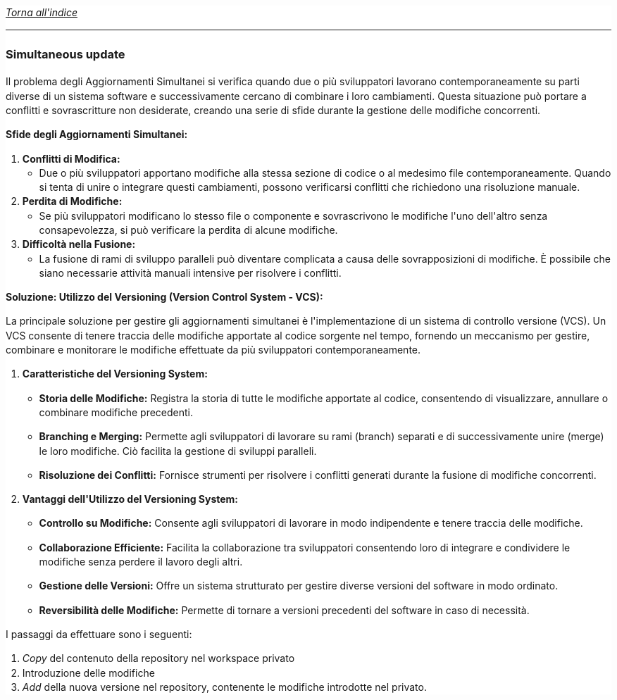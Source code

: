 [_Torna all'indice_](#indice)

---

### Simultaneous update
Il problema degli Aggiornamenti Simultanei si verifica quando due o più sviluppatori lavorano contemporaneamente su parti diverse di un sistema software e successivamente cercano di combinare i loro cambiamenti. Questa situazione può portare a conflitti e sovrascritture non desiderate, creando una serie di sfide durante la gestione delle modifiche concorrenti.

**Sfide degli Aggiornamenti Simultanei:**

1.  **Conflitti di Modifica:**
    -   Due o più sviluppatori apportano modifiche alla stessa sezione di codice o al medesimo file contemporaneamente. Quando si tenta di unire o integrare questi cambiamenti, possono verificarsi conflitti che richiedono una risoluzione manuale.
2.  **Perdita di Modifiche:**
    -   Se più sviluppatori modificano lo stesso file o componente e sovrascrivono le modifiche l'uno dell'altro senza consapevolezza, si può verificare la perdita di alcune modifiche.
3.  **Difficoltà nella Fusione:**
    -   La fusione di rami di sviluppo paralleli può diventare complicata a causa delle sovrapposizioni di modifiche. È possibile che siano necessarie attività manuali intensive per risolvere i conflitti.

**Soluzione: Utilizzo del Versioning (Version Control System - VCS):**

La principale soluzione per gestire gli aggiornamenti simultanei è l'implementazione di un sistema di controllo versione (VCS). Un VCS consente di tenere traccia delle modifiche apportate al codice sorgente nel tempo, fornendo un meccanismo per gestire, combinare e monitorare le modifiche effettuate da più sviluppatori contemporaneamente.

1.  **Caratteristiche del Versioning System:**
    
    -   **Storia delle Modifiche:** Registra la storia di tutte le modifiche apportate al codice, consentendo di visualizzare, annullare o combinare modifiche precedenti.
        
    -   **Branching e Merging:** Permette agli sviluppatori di lavorare su rami (branch) separati e di successivamente unire (merge) le loro modifiche. Ciò facilita la gestione di sviluppi paralleli.
        
    -   **Risoluzione dei Conflitti:** Fornisce strumenti per risolvere i conflitti generati durante la fusione di modifiche concorrenti.
        
2.  **Vantaggi dell'Utilizzo del Versioning System:**
    
    -   **Controllo su Modifiche:** Consente agli sviluppatori di lavorare in modo indipendente e tenere traccia delle modifiche.
        
    -   **Collaborazione Efficiente:** Facilita la collaborazione tra sviluppatori consentendo loro di integrare e condividere le modifiche senza perdere il lavoro degli altri.
        
    -   **Gestione delle Versioni:** Offre un sistema strutturato per gestire diverse versioni del software in modo ordinato.
        
    -   **Reversibilità delle Modifiche:** Permette di tornare a versioni precedenti del software in caso di necessità.

I passaggi da effettuare sono i seguenti:
1. *Copy* del contenuto della repository nel workspace privato
2. Introduzione delle modifiche
3. *Add* della nuova versione nel repository, contenente le modifiche introdotte nel privato.
